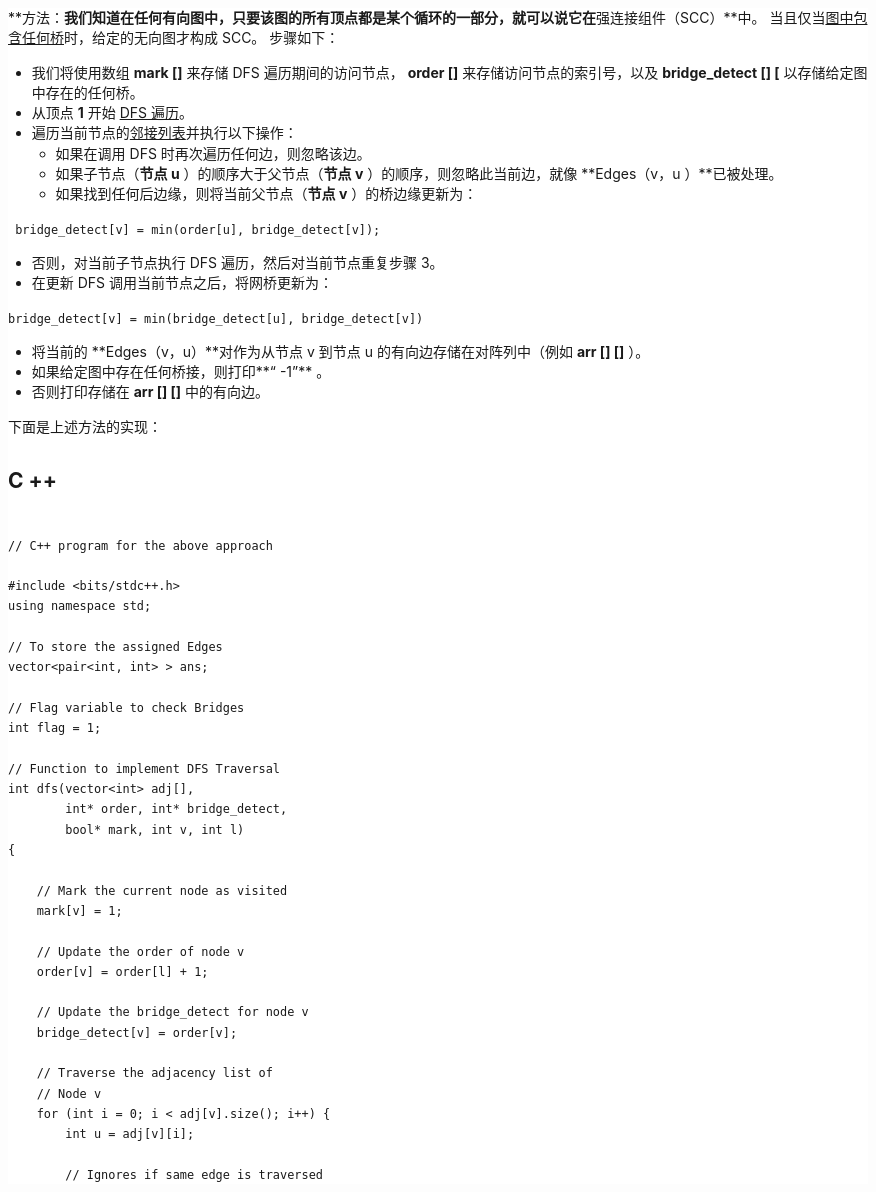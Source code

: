 **方法：**我们知道在任何有向图中，只要该图的所有顶点都是某个循环的一部分，就可以说它在**强连接组件（SCC）**中。 当且仅当[图中包含任何桥](https://www.geeksforgeeks.org/bridge-in-a-graph/)时，给定的无向图才构成 SCC。 步骤如下：

*   我们将使用数组 **mark []** 来存储 DFS 遍历期间的访问节点， **order []** 来存储访问节点的索引号，以及 **bridge_detect [] [** 以存储给定图中存在的任何桥。
*   从顶点 **1** 开始 [DFS 遍历](https://www.geeksforgeeks.org/depth-first-search-or-dfs-for-a-graph/)。
*   遍历当前节点的[邻接列表](https://www.geeksforgeeks.org/convert-adjacency-matrix-to-adjacency-list-representation-of-graph/)并执行以下操作：
    *   如果在调用 DFS 时再次遍历任何边，则忽略该边。
    *   如果子节点（**节点 u** ）的顺序大于父节点（**节点 v** ）的顺序，则忽略此当前边，就像 **Edges（v，u ）**已被处理。
    *   如果找到任何后边缘，则将当前父节点（**节点 v** ）的桥边缘更新为：

```
 bridge_detect[v] = min(order[u], bridge_detect[v]); 

```

*   否则，对当前子节点执行 DFS 遍历，然后对当前节点重复步骤 3。
*   在更新 DFS 调用当前节点之后，将网桥更新为：

```
bridge_detect[v] = min(bridge_detect[u], bridge_detect[v])

```

*   将当前的 **Edges（v，u）**对作为从节点 v 到节点 u 的有向边存储在对阵列中（例如 **arr [] []** ）。
*   如果给定图中存在任何桥接，则打印**“ -1”** 。
*   否则打印存储在 **arr [] []** 中的有向边。

下面是上述方法的实现：

## C ++

```

// C++ program for the above approach

#include <bits/stdc++.h>
using namespace std;

// To store the assigned Edges
vector<pair<int, int> > ans;

// Flag variable to check Bridges
int flag = 1;

// Function to implement DFS Traversal
int dfs(vector<int> adj[],
        int* order, int* bridge_detect,
        bool* mark, int v, int l)
{

    // Mark the current node as visited
    mark[v] = 1;

    // Update the order of node v
    order[v] = order[l] + 1;

    // Update the bridge_detect for node v
    bridge_detect[v] = order[v];

    // Traverse the adjacency list of
    // Node v
    for (int i = 0; i < adj[v].size(); i++) {
        int u = adj[v][i];

        // Ignores if same edge is traversed
```